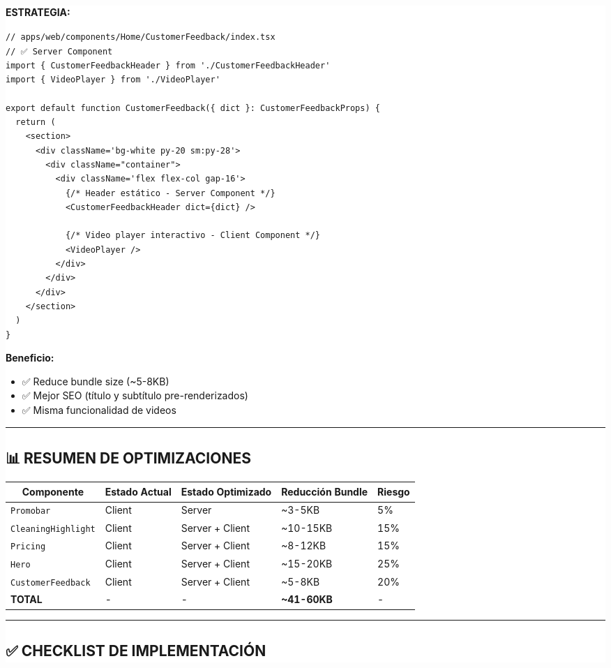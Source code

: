**ESTRATEGIA:**
```tsx
// apps/web/components/Home/CustomerFeedback/index.tsx
// ✅ Server Component
import { CustomerFeedbackHeader } from './CustomerFeedbackHeader'
import { VideoPlayer } from './VideoPlayer'

export default function CustomerFeedback({ dict }: CustomerFeedbackProps) {
  return (
    <section>
      <div className='bg-white py-20 sm:py-28'>
        <div className="container">
          <div className='flex flex-col gap-16'>
            {/* Header estático - Server Component */}
            <CustomerFeedbackHeader dict={dict} />

            {/* Video player interactivo - Client Component */}
            <VideoPlayer />
          </div>
        </div>
      </div>
    </section>
  )
}
```

**Beneficio:**
- ✅ Reduce bundle size (~5-8KB)
- ✅ Mejor SEO (título y subtítulo pre-renderizados)
- ✅ Misma funcionalidad de videos

---

## 📊 RESUMEN DE OPTIMIZACIONES

| Componente | Estado Actual | Estado Optimizado | Reducción Bundle | Riesgo |
|------------|---------------|-------------------|------------------|--------|
| `Promobar` | Client | Server | ~3-5KB | 5% |
| `CleaningHighlight` | Client | Server + Client | ~10-15KB | 15% |
| `Pricing` | Client | Server + Client | ~8-12KB | 15% |
| `Hero` | Client | Server + Client | ~15-20KB | 25% |
| `CustomerFeedback` | Client | Server + Client | ~5-8KB | 20% |
| **TOTAL** | - | - | **~41-60KB** | - |

---

## ✅ CHECKLIST DE IMPLEMENTACIÓN
